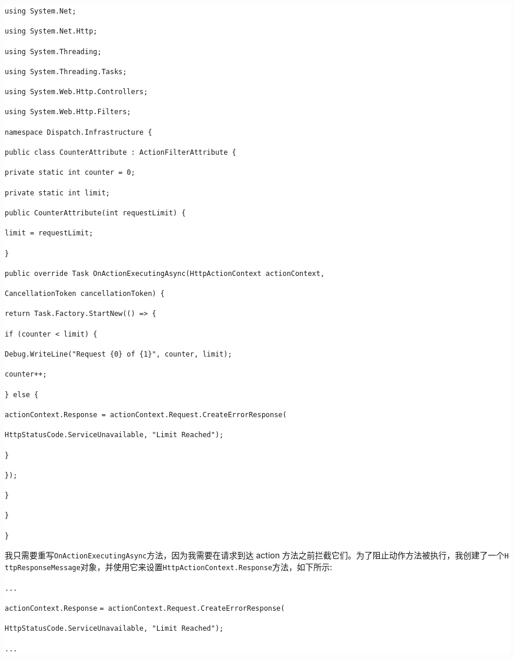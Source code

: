 `using System.Net;`

`using System.Net.Http;`

`using System.Threading;`

`using System.Threading.Tasks;`

`using System.Web.Http.Controllers;`

`using System.Web.Http.Filters;`

`namespace Dispatch.Infrastructure {`

`public class CounterAttribute : ActionFilterAttribute {`

`private static int counter = 0;`

`private static int limit;`

`public CounterAttribute(int requestLimit) {`

`limit = requestLimit;`

`}`

`public override Task OnActionExecutingAsync(HttpActionContext actionContext,`

`CancellationToken cancellationToken) {`

`return Task.Factory.StartNew(() => {`

`if (counter < limit) {`

`Debug.WriteLine("Request {0} of {1}", counter, limit);`

`counter++;`

`} else {`

`actionContext.Response = actionContext.Request.CreateErrorResponse(`

`HttpStatusCode.ServiceUnavailable, "Limit Reached");`

`}`

`});`

`}`

`}`

`}`

我只需要重写`OnActionExecutingAsync`方法，因为我需要在请求到达 action 方法之前拦截它们。为了阻止动作方法被执行，我创建了一个`HttpResponseMessage`对象，并使用它来设置`HttpActionContext.Response`方法，如下所示:

`...`

`actionContext.Response` `= actionContext.Request.CreateErrorResponse(`

`HttpStatusCode.ServiceUnavailable, "Limit Reached");`

`...`
